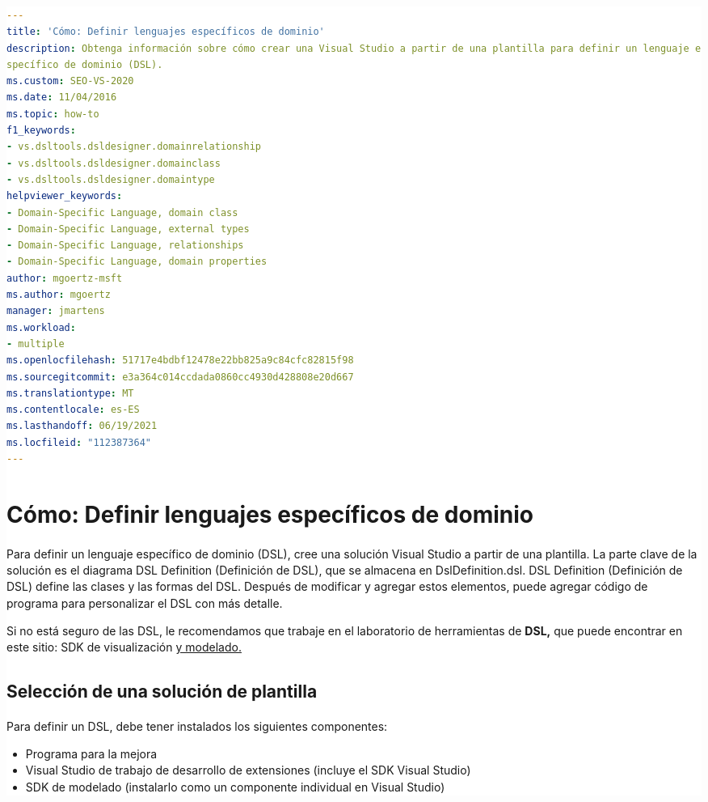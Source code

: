 ```yaml
---
title: 'Cómo: Definir lenguajes específicos de dominio'
description: Obtenga información sobre cómo crear una Visual Studio a partir de una plantilla para definir un lenguaje específico de dominio (DSL).
ms.custom: SEO-VS-2020
ms.date: 11/04/2016
ms.topic: how-to
f1_keywords:
- vs.dsltools.dsldesigner.domainrelationship
- vs.dsltools.dsldesigner.domainclass
- vs.dsltools.dsldesigner.domaintype
helpviewer_keywords:
- Domain-Specific Language, domain class
- Domain-Specific Language, external types
- Domain-Specific Language, relationships
- Domain-Specific Language, domain properties
author: mgoertz-msft
ms.author: mgoertz
manager: jmartens
ms.workload:
- multiple
ms.openlocfilehash: 51717e4bdbf12478e22bb825a9c84cfc82815f98
ms.sourcegitcommit: e3a364c014ccdada0860cc4930d428808e20d667
ms.translationtype: MT
ms.contentlocale: es-ES
ms.lasthandoff: 06/19/2021
ms.locfileid: "112387364"
---
```

# <a name="how-to-define-a-domain-specific-language"></a>Cómo: Definir lenguajes específicos de dominio
Para definir un lenguaje específico de dominio (DSL), cree una solución Visual Studio a partir de una plantilla. La parte clave de la solución es el diagrama DSL Definition (Definición de DSL), que se almacena en DslDefinition.dsl. DSL Definition (Definición de DSL) define las clases y las formas del DSL. Después de modificar y agregar estos elementos, puede agregar código de programa para personalizar el DSL con más detalle.

Si no está seguro de las DSL, le recomendamos que trabaje en el laboratorio de herramientas de **DSL,** que puede encontrar en este sitio: SDK de visualización [y modelado.](https://code.msdn.microsoft.com/Visualization-and-Modeling-313535db)

## <a name="selecting-a-template-solution"></a><a name="templates"></a> Selección de una solución de plantilla

Para definir un DSL, debe tener instalados los siguientes componentes:

- Programa para la mejora
- Visual Studio de trabajo de desarrollo de extensiones (incluye el SDK Visual Studio)
- SDK de modelado (instalarlo como un componente individual en Visual Studio)
